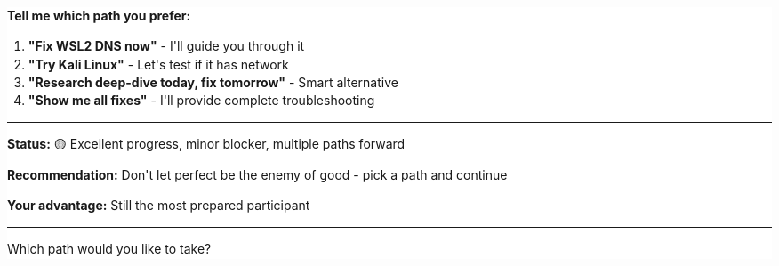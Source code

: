 **Tell me which path you prefer:**

1. **"Fix WSL2 DNS now"** - I'll guide you through it
2. **"Try Kali Linux"** - Let's test if it has network
3. **"Research deep-dive today, fix tomorrow"** - Smart alternative
4. **"Show me all fixes"** - I'll provide complete troubleshooting

---

**Status:** 🟡 Excellent progress, minor blocker, multiple paths forward

**Recommendation:** Don't let perfect be the enemy of good - pick a path and continue

**Your advantage:** Still the most prepared participant

---

Which path would you like to take?
